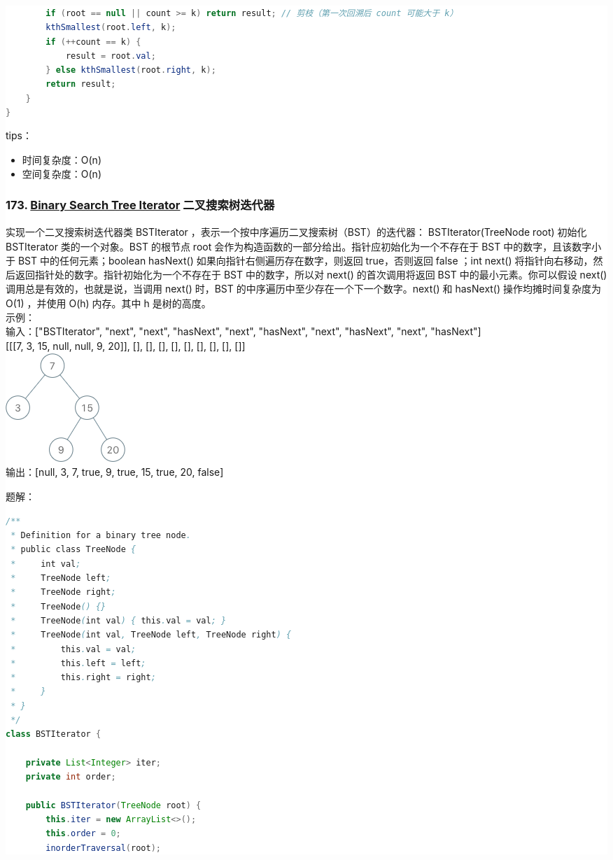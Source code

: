 ```java
        if (root == null || count >= k) return result; // 剪枝（第一次回溯后 count 可能大于 k）
        kthSmallest(root.left, k);
        if (++count == k) {
            result = root.val;
        } else kthSmallest(root.right, k);
        return result;
    }
}
```

tips：

- 时间复杂度：O(n)
- 空间复杂度：O(n)

### 173. [Binary Search Tree Iterator](https://leetcode-cn.com/problems/binary-search-tree-iterator/) 二叉搜索树迭代器

实现一个二叉搜索树迭代器类 BSTIterator ，表示一个按中序遍历二叉搜索树（BST）的迭代器： BSTIterator(TreeNode root) 初始化 BSTIterator 类的一个对象。BST 的根节点 root 会作为构造函数的一部分给出。指针应初始化为一个不存在于 BST 中的数字，且该数字小于 BST 中的任何元素；boolean hasNext() 如果向指针右侧遍历存在数字，则返回 true，否则返回 false ；int next() 将指针向右移动，然后返回指针处的数字。指针初始化为一个不存在于 BST 中的数字，所以对 next() 的首次调用将返回 BST 中的最小元素。你可以假设 next() 调用总是有效的，也就是说，当调用 next() 时，BST 的中序遍历中至少存在一个下一个数字。next() 和 hasNext() 操作均摊时间复杂度为 O(1) ，并使用 O(h) 内存。其中 h 是树的高度。  
示例：  
输入：["BSTIterator", "next", "next", "hasNext", "next", "hasNext", "next", "hasNext", "next", "hasNext"]  
[[[7, 3, 15, null, null, 9, 20]], [], [], [], [], [], [], [], [], []]  
![](/images/2021-04-02-tree-algorithm/173.png)  
输出：[null, 3, 7, true, 9, true, 15, true, 20, false]

题解：

```java
/**
 * Definition for a binary tree node.
 * public class TreeNode {
 *     int val;
 *     TreeNode left;
 *     TreeNode right;
 *     TreeNode() {}
 *     TreeNode(int val) { this.val = val; }
 *     TreeNode(int val, TreeNode left, TreeNode right) {
 *         this.val = val;
 *         this.left = left;
 *         this.right = right;
 *     }
 * }
 */
class BSTIterator {

    private List<Integer> iter;
    private int order;

    public BSTIterator(TreeNode root) {
        this.iter = new ArrayList<>();
        this.order = 0;
        inorderTraversal(root);
```
